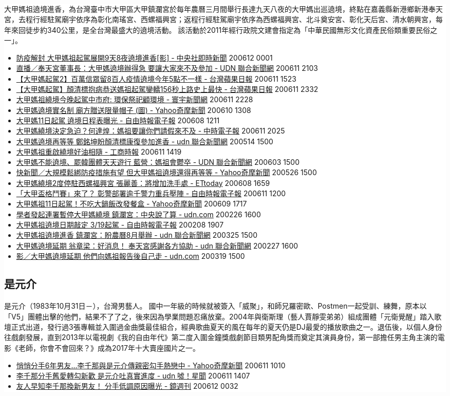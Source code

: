 大甲媽祖遶境進香，為台灣臺中市大甲區大甲鎮瀾宮於每年農曆三月間舉行長達九天八夜的大甲媽出巡遶境，終點在嘉義縣新港鄉新港奉天宮，去程行經駐駕廟宇依序為彰化南瑤宮、西螺福興宮；返程行經駐駕廟宇依序為西螺福興宮、北斗奠安宮、彰化天后宮、清水朝興宮，每年來回徒步約340公里，是全台灣最盛大的遶境活動。
該活動於2011年經行政院文建會指定為「中華民國無形文化資產民俗類重要民俗之一」。
- [防疫解封 大甲媽祖起駕展開9天8夜遶境進香[影] - 中央社即時新聞](https://www.cna.com.tw/news/firstnews/202006110375.aspx "防疫解封 大甲媽祖起駕展開9天8夜遶境進香[影] - 中央社即時新聞") 200612 0001
- [直播／奉天宮董事長：大甲媽遶境辦得急 要讓大家來不及參加 - UDN 聯合新聞網](https://udn.com/news/story/10970/4629813 "直播／奉天宮董事長：大甲媽遶境辦得急 要讓大家來不及參加 - UDN 聯合新聞網") 200611 2103
- [【大甲媽起駕2】百萬信眾留8百人疫情遶境今年5點不一樣 - 台灣蘋果日報](https://tw.appledaily.com/life/20200611/UYWNXAWMBGLYNXYM7DUPWWJXXY/ "【大甲媽起駕2】百萬信眾留8百人疫情遶境今年5點不一樣 - 台灣蘋果日報") 200611 1523
- [【大甲媽起駕】顏清標抱病恭送媽祖起駕鑾轎156秒上路史上最快 - 台灣蘋果日報](https://tw.appledaily.com/life/20200611/P23RXOVC7QPFYQ34UQ2N45IIZQ/ "【大甲媽起駕】顏清標抱病恭送媽祖起駕鑾轎156秒上路史上最快 - 台灣蘋果日報") 200611 2332
- [大甲媽祖繞境今晚起駕中市府: 環保祭祀顧環境 - 寰宇新聞網](http://globalnewstv.com.tw/202006/110140/ "大甲媽祖繞境今晚起駕中市府: 環保祭祀顧環境 - 寰宇新聞網") 200611 2228
- [大甲媽遶境實名制 廟方贈送限量帽子 (圖) - Yahoo奇摩新聞](https://tw.news.yahoo.com/%E5%A4%A7%E7%94%B2%E5%AA%BD%E9%81%B6%E5%A2%83%E5%AF%A6%E5%90%8D%E5%88%B6-%E5%BB%9F%E6%96%B9%E8%B4%88%E9%80%81%E9%99%90%E9%87%8F%E5%B8%BD%E5%AD%90-%E5%9C%96-050800240.html "大甲媽遶境實名制 廟方贈送限量帽子 (圖) - Yahoo奇摩新聞") 200610 1308
- [大甲媽11日起駕 遶境日程表曝光 - 自由時報電子報](https://news.ltn.com.tw/news/life/breakingnews/3190947 "大甲媽11日起駕 遶境日程表曝光 - 自由時報電子報") 200608 1211
- [大甲媽繞境決定急迫？何達煌：媽祖要讓你們請假來不及 - 中時電子報](https://www.chinatimes.com/realtimenews/20200611005827-260421?ctrack=mo_main_recmd_p01 "大甲媽繞境決定急迫？何達煌：媽祖要讓你們請假來不及 - 中時電子報") 200611 2025
- [大甲媽遶境再等等 鄭銘坤盼顏清標康復參加進香 - udn 聯合新聞網](https://udn.com/news/story/7325/4563045 "大甲媽遶境再等等 鄭銘坤盼顏清標康復參加進香 - udn 聯合新聞網") 200514 1500
- [大甲媽祖重啟繞境好油相隨 - 工商時報](https://ctee.com.tw/industrynews/activity/284089.html "大甲媽祖重啟繞境好油相隨 - 工商時報") 200611 1419
- [大甲媽不能遶境、罷韓團體天天遊行 藍營：媽祖會鬱卒 - UDN 聯合新聞網](https://udn.com/news/story/120934/4609620 "大甲媽不能遶境、罷韓團體天天遊行 藍營：媽祖會鬱卒 - UDN 聯合新聞網") 200603 1500
- [快新聞／大規模鬆綁防疫措施有望 但大甲媽祖遶境還得再等等 - Yahoo奇摩新聞](https://tw.news.yahoo.com/%E5%BF%AB%E6%96%B0%E8%81%9E-%E5%A4%A7%E8%A6%8F%E6%A8%A1%E9%AC%86%E7%B6%81%E9%98%B2%E7%96%AB%E6%8E%AA%E6%96%BD%E6%9C%89%E6%9C%9B-%E4%BD%86%E5%A4%A7%E7%94%B2%E5%AA%BD%E7%A5%96%E9%81%B6%E5%A2%83%E9%82%84%E5%BE%97%E5%86%8D%E7%AD%89%E7%AD%89-070655067.html "快新聞／大規模鬆綁防疫措施有望 但大甲媽祖遶境還得再等等 - Yahoo奇摩新聞") 200526 1500
- [大甲媽繞境2度停駐西螺福興宮 張麗善：將增加洗手處 - ETtoday](https://www.ettoday.net/news/20200608/1733015.htm "大甲媽繞境2度停駐西螺福興宮 張麗善：將增加洗手處 - ETtoday") 200608 1659
- [「大甲盃格鬥賽」來了？ 彰警部署逾千警力重兵壓陣 - 自由時報電子報](https://m.ltn.com.tw/news/society/breakingnews/3194442 "「大甲盃格鬥賽」來了？ 彰警部署逾千警力重兵壓陣 - 自由時報電子報") 200611 1200
- [大甲媽祖11日起駕！不吃大鍋飯改發餐盒 - Yahoo奇摩新聞](https://tw.tv.yahoo.com/%E5%A4%A7%E7%94%B2%E5%AA%BD%E7%A5%9611%E6%97%A5%E8%B5%B7%E9%A7%95-%E4%B8%8D%E5%90%83%E5%A4%A7%E9%8D%8B%E9%A3%AF%E6%94%B9%E7%99%BC%E9%A4%90%E7%9B%92-091055779.html "大甲媽祖11日起駕！不吃大鍋飯改發餐盒 - Yahoo奇摩新聞") 200609 1717
- [學者發起連署暫停大甲媽繞境 鎮瀾宮：中央說了算 - udn.com](https://udn.com/news/story/120523/4371736 "學者發起連署暫停大甲媽繞境 鎮瀾宮：中央說了算 - udn.com") 200226 1600
- [大甲媽祖遶境日期敲定 3/19起駕 - 自由時報電子報](https://news.ltn.com.tw/news/life/breakingnews/3062017 "大甲媽祖遶境日期敲定 3/19起駕 - 自由時報電子報") 200208 1907
- [大甲媽祖遶境進香 鎮瀾宮：盼農曆8月舉辦 - udn 聯合新聞網](https://udn.com/news/story/7325/4442767 "大甲媽祖遶境進香 鎮瀾宮：盼農曆8月舉辦 - udn 聯合新聞網") 200325 1500
- [大甲媽遶境延期 翁章梁：好消息！ 奉天宮感謝各方協助 - udn 聯合新聞網](https://udn.com/news/story/120523/4374933 "大甲媽遶境延期 翁章梁：好消息！ 奉天宮感謝各方協助 - udn 聯合新聞網") 200227 1600
- [影／大甲媽遶境延期 他們向媽祖報告後自己走 - udn.com](https://udn.com/news/story/7325/4426995 "影／大甲媽遶境延期 他們向媽祖報告後自己走 - udn.com") 200319 1500

## 是元介

是元介（1983年10月31日－），台灣男藝人。
國中一年級的時候就被簽入「威聚」，和師兄羅密歐、Postmen一起受訓、練舞，原本以「V5」團體出擊的他們，結果不了了之，後來因為學業問題忍痛放棄。2004年與衛斯理（藝人賈靜雯弟弟）組成團體「元衛覺醒」踏入歌壇正式出道，發行過3張專輯並入圍過金曲獎最佳組合，經典歌曲夏天的風在每年的夏天仍是DJ最愛的播放歌曲之一。退伍後，以個人身份往戲劇發展，直到2013年以電視劇《我的自由年代》第二度入圍金鐘獎戲劇節目類男配角獎而奠定其演員身份，第一部擔任男主角主演的電影《老師，你會不會回來？》成為2017年十大賣座國片之一。
- [悄悄分手6年男友...李千那與是元介傳親密勾手熱戀中 - Yahoo奇摩新聞](https://tw.news.yahoo.com/%E8%A2%AB%E7%9B%AE%E6%93%8A%E4%B8%80%E8%B5%B7%E9%81%8B%E5%8B%95%E8%B2%B7%E5%92%96%E5%95%A1%E6%9D%8E%E5%8D%83%E9%82%A3%E6%98%AF%E5%85%83%E4%BB%8B%E5%82%B3%E8%A6%AA%E5%AF%86%E5%8B%BE%E6%89%8B%E7%86%B1%E6%88%80%E4%B8%AD-021007353.html "悄悄分手6年男友...李千那與是元介傳親密勾手熱戀中 - Yahoo奇摩新聞") 200611 1010
- [李千那分手舊愛轉勾新歡 是元介吐真實進度 - udn 噓！星聞](https://stars.udn.com/star/story/10091/4628865 "李千那分手舊愛轉勾新歡 是元介吐真實進度 - udn 噓！星聞") 200611 1407
- [友人早知李千那換新男友！ 分手低調原因曝光 - 鏡週刊](https://www.mirrormedia.mg/story/20200611ent003/ "友人早知李千那換新男友！ 分手低調原因曝光 - 鏡週刊") 200612 0032